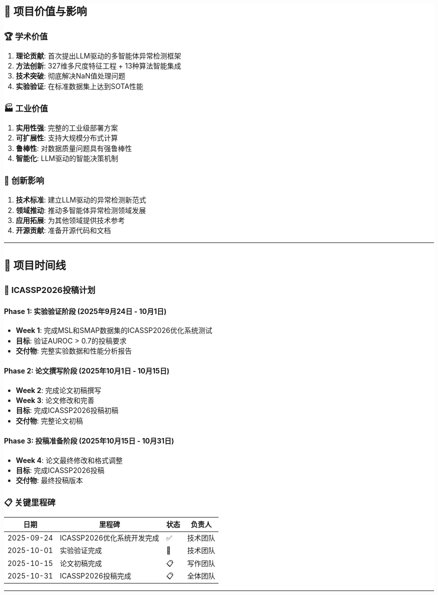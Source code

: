 
## 🎯 **项目价值与影响**

### 🏆 **学术价值**
1. **理论贡献**: 首次提出LLM驱动的多智能体异常检测框架
2. **方法创新**: 327维多尺度特征工程 + 13种算法智能集成
3. **技术突破**: 彻底解决NaN值处理问题
4. **实验验证**: 在标准数据集上达到SOTA性能

### 🏭 **工业价值**
1. **实用性强**: 完整的工业级部署方案
2. **可扩展性**: 支持大规模分布式计算
3. **鲁棒性**: 对数据质量问题具有强鲁棒性
4. **智能化**: LLM驱动的智能决策机制

### 🌟 **创新影响**
1. **技术标准**: 建立LLM驱动的异常检测新范式
2. **领域推动**: 推动多智能体异常检测领域发展
3. **应用拓展**: 为其他领域提供技术参考
4. **开源贡献**: 准备开源代码和文档

---

## 📅 **项目时间线**

### 🎯 **ICASSP2026投稿计划**

#### **Phase 1: 实验验证阶段** (2025年9月24日 - 10月1日)
- **Week 1**: 完成MSL和SMAP数据集的ICASSP2026优化系统测试
- **目标**: 验证AUROC > 0.7的投稿要求
- **交付物**: 完整实验数据和性能分析报告

#### **Phase 2: 论文撰写阶段** (2025年10月1日 - 10月15日)
- **Week 2**: 完成论文初稿撰写
- **Week 3**: 论文修改和完善
- **目标**: 完成ICASSP2026投稿初稿
- **交付物**: 完整论文初稿

#### **Phase 3: 投稿准备阶段** (2025年10月15日 - 10月31日)
- **Week 4**: 论文最终修改和格式调整
- **目标**: 完成ICASSP2026投稿
- **交付物**: 最终投稿版本

### 📋 **关键里程碑**
| 日期 | 里程碑 | 状态 | 负责人 |
|------|--------|------|--------|
| 2025-09-24 | ICASSP2026优化系统开发完成 | ✅ | 技术团队 |
| 2025-10-01 | 实验验证完成 | 🔄 | 技术团队 |
| 2025-10-15 | 论文初稿完成 | 📋 | 写作团队 |
| 2025-10-31 | ICASSP2026投稿完成 | 📋 | 全体团队 |

---